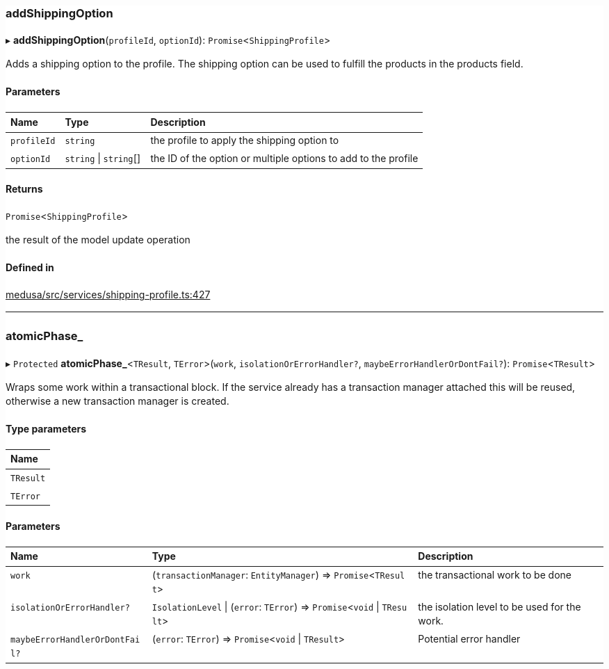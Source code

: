 ### addShippingOption

▸ **addShippingOption**(`profileId`, `optionId`): `Promise`<`ShippingProfile`\>

Adds a shipping option to the profile. The shipping option can be used to
fulfill the products in the products field.

#### Parameters

| Name | Type | Description |
| :------ | :------ | :------ |
| `profileId` | `string` | the profile to apply the shipping option to |
| `optionId` | `string` \| `string`[] | the ID of the option or multiple options to add to the profile |

#### Returns

`Promise`<`ShippingProfile`\>

the result of the model update operation

#### Defined in

[medusa/src/services/shipping-profile.ts:427](https://github.com/medusajs/medusa/blob/9dcd62c73/packages/medusa/src/services/shipping-profile.ts#L427)

___

### atomicPhase\_

▸ `Protected` **atomicPhase_**<`TResult`, `TError`\>(`work`, `isolationOrErrorHandler?`, `maybeErrorHandlerOrDontFail?`): `Promise`<`TResult`\>

Wraps some work within a transactional block. If the service already has
a transaction manager attached this will be reused, otherwise a new
transaction manager is created.

#### Type parameters

| Name |
| :------ |
| `TResult` |
| `TError` |

#### Parameters

| Name | Type | Description |
| :------ | :------ | :------ |
| `work` | (`transactionManager`: `EntityManager`) => `Promise`<`TResult`\> | the transactional work to be done |
| `isolationOrErrorHandler?` | `IsolationLevel` \| (`error`: `TError`) => `Promise`<`void` \| `TResult`\> | the isolation level to be used for the work. |
| `maybeErrorHandlerOrDontFail?` | (`error`: `TError`) => `Promise`<`void` \| `TResult`\> | Potential error handler |
